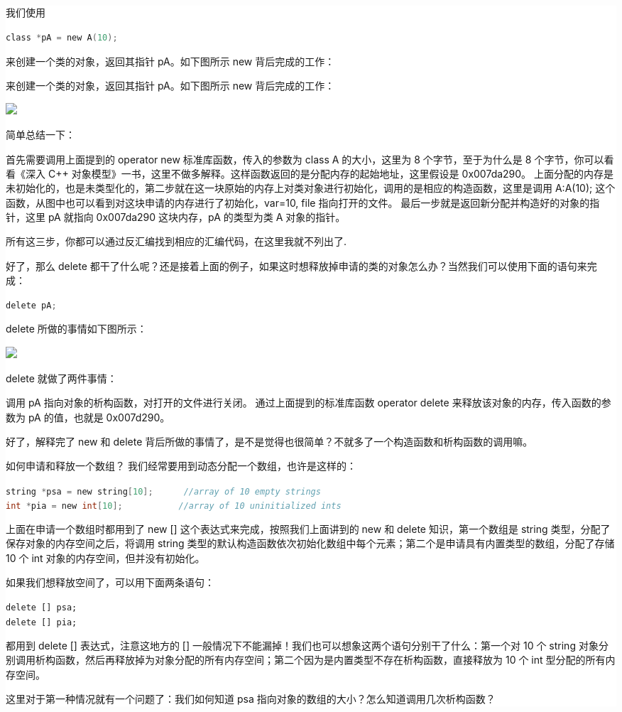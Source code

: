 我们使用

```c
class *pA = new A(10);
```

来创建一个类的对象，返回其指针 pA。如下图所示 new 背后完成的工作：

 来创建一个类的对象，返回其指针 pA。如下图所示 new 背后完成的工作：

![](/home/tesla/github/learn/面试题/语言基础jpg/operator_new.jpeg)

简单总结一下：

首先需要调用上面提到的 operator new 标准库函数，传入的参数为 class A 的大小，这里为 8 个字节，至于为什么是 8 个字节，你可以看看《深入 C++ 对象模型》一书，这里不做多解释。这样函数返回的是分配内存的起始地址，这里假设是 0x007da290。
上面分配的内存是未初始化的，也是未类型化的，第二步就在这一块原始的内存上对类对象进行初始化，调用的是相应的构造函数，这里是调用 A:A(10); 这个函数，从图中也可以看到对这块申请的内存进行了初始化，var=10, file 指向打开的文件。
最后一步就是返回新分配并构造好的对象的指针，这里 pA 就指向 0x007da290 这块内存，pA 的类型为类 A 对象的指针。

所有这三步，你都可以通过反汇编找到相应的汇编代码，在这里我就不列出了.

好了，那么 delete 都干了什么呢？还是接着上面的例子，如果这时想释放掉申请的类的对象怎么办？当然我们可以使用下面的语句来完成：

```c
delete pA;
```

delete 所做的事情如下图所示：

![](/home/tesla/github/learn/面试题/语言基础jpg/operator_delete.jpeg)

delete 就做了两件事情：

调用 pA 指向对象的析构函数，对打开的文件进行关闭。
通过上面提到的标准库函数 operator delete 来释放该对象的内存，传入函数的参数为 pA 的值，也就是 0x007d290。

好了，解释完了 new 和 delete 背后所做的事情了，是不是觉得也很简单？不就多了一个构造函数和析构函数的调用嘛。

如何申请和释放一个数组？
我们经常要用到动态分配一个数组，也许是这样的：

```c
string *psa = new string[10];      //array of 10 empty strings
int *pia = new int[10];           //array of 10 uninitialized ints
```

上面在申请一个数组时都用到了 new [] 这个表达式来完成，按照我们上面讲到的 new 和 delete 知识，第一个数组是 string 类型，分配了保存对象的内存空间之后，将调用 string 类型的默认构造函数依次初始化数组中每个元素；第二个是申请具有内置类型的数组，分配了存储 10 个 int 对象的内存空间，但并没有初始化。

如果我们想释放空间了，可以用下面两条语句：

````
delete [] psa;
delete [] pia;
````

都用到 delete [] 表达式，注意这地方的 [] 一般情况下不能漏掉！我们也可以想象这两个语句分别干了什么：第一个对 10 个 string 对象分别调用析构函数，然后再释放掉为对象分配的所有内存空间；第二个因为是内置类型不存在析构函数，直接释放为 10 个 int 型分配的所有内存空间。

这里对于第一种情况就有一个问题了：我们如何知道 psa 指向对象的数组的大小？怎么知道调用几次析构函数？
